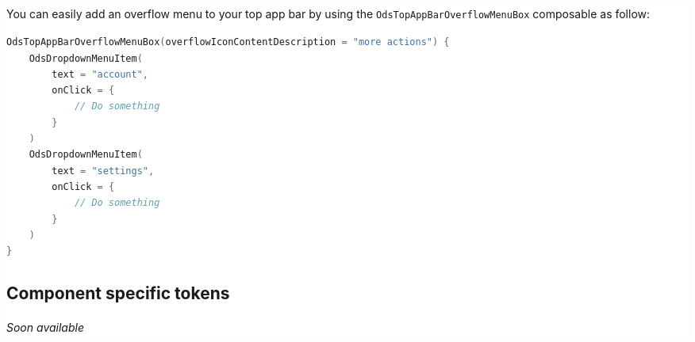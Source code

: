 You can easily add an overflow menu to your top app bar by using the `OdsTopAppBarOverflowMenuBox` composable as follow:

```kotlin
OdsTopAppBarOverflowMenuBox(overflowIconContentDescription = "more actions") {
    OdsDropdownMenuItem(
        text = "account",
        onClick = { 
            // Do something
        }
    )
    OdsDropdownMenuItem(
        text = "settings",
        onClick = { 
            // Do something
        }
    )
}
```

## Component specific tokens

_Soon available_
